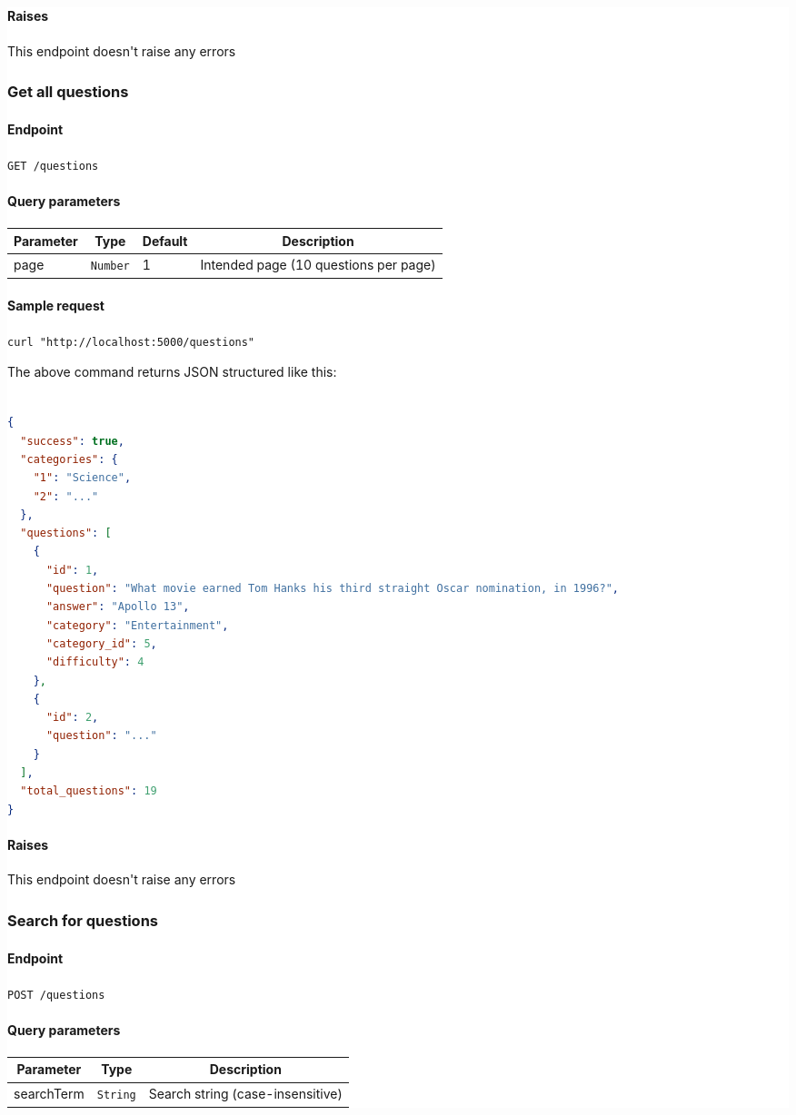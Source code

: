 #### Raises
This endpoint doesn't raise any errors


### Get all questions
#### Endpoint
`GET /questions`

#### Query parameters
Parameter | Type     | Default | Description
----------|----------|---------|------------
page      | `Number` | 1       | Intended page (10 questions per page)

#### Sample request
`curl "http://localhost:5000/questions"`

The above command returns JSON structured like this:
```json

{
  "success": true,
  "categories": {
    "1": "Science",
    "2": "..."
  },
  "questions": [
    {
      "id": 1,
      "question": "What movie earned Tom Hanks his third straight Oscar nomination, in 1996?",
      "answer": "Apollo 13",
      "category": "Entertainment",
      "category_id": 5,
      "difficulty": 4
    },
    {
      "id": 2,
      "question": "..."
    }
  ],
  "total_questions": 19
}
```

#### Raises
This endpoint doesn't raise any errors


### Search for questions
#### Endpoint
`POST /questions`

#### Query parameters
Parameter  | Type     | Description
-----------|----------|------------
searchTerm | `String` | Search string (case-insensitive)
